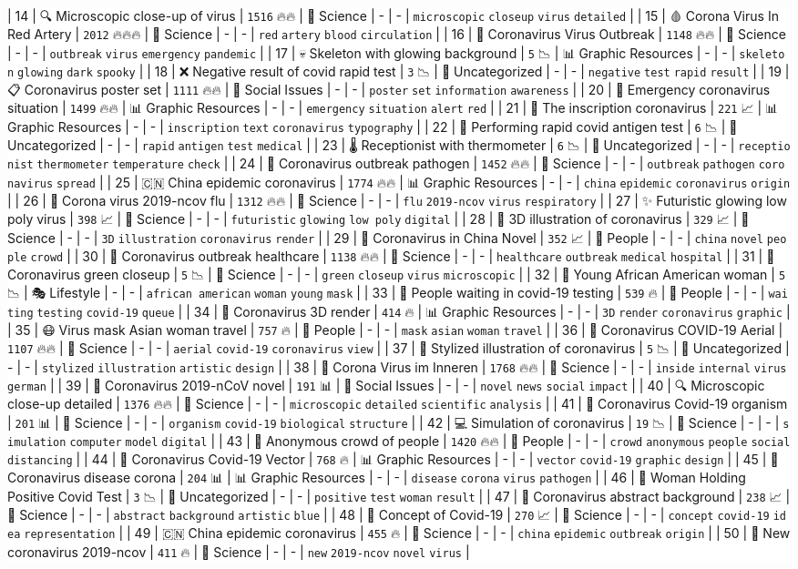 | 14 | 🔍 Microscopic close-up of virus | `1516` 🔥🔥 | 🔬 Science | - | - | `microscopic` `closeup` `virus` `detailed` |
| 15 | 🩸 Corona Virus In Red Artery | `2012` 🔥🔥🔥 | 🔬 Science | - | - | `red` `artery` `blood` `circulation` |
| 16 | 🚨 Coronavirus Virus Outbreak | `1148` 🔥🔥 | 🔬 Science | - | - | `outbreak` `virus` `emergency` `pandemic` |
| 17 | 💀 Skeleton with glowing background | `5` 📉 | 📊 Graphic Resources | - | - | `skeleton` `glowing` `dark` `spooky` |
| 18 | ❌ Negative result of covid rapid test | `3` 📉 | 🔄 Uncategorized | - | - | `negative` `test` `rapid` `result` |
| 19 | 📋 Coronavirus poster set | `1111` 🔥🔥 | 📰 Social Issues | - | - | `poster` `set` `information` `awareness` |
| 20 | 🚨 Emergency coronavirus situation | `1499` 🔥🔥 | 📊 Graphic Resources | - | - | `emergency` `situation` `alert` `red` |
| 21 | 📝 The inscription coronavirus | `221` 📈 | 📊 Graphic Resources | - | - | `inscription` `text` `coronavirus` `typography` |
| 22 | 🧪 Performing rapid covid antigen test | `6` 📉 | 🔄 Uncategorized | - | - | `rapid` `antigen` `test` `medical` |
| 23 | 🌡️ Receptionist with thermometer | `6` 📉 | 🔄 Uncategorized | - | - | `receptionist` `thermometer` `temperature` `check` |
| 24 | 🦠 Coronavirus outbreak pathogen | `1452` 🔥🔥 | 🔬 Science | - | - | `outbreak` `pathogen` `coronavirus` `spread` |
| 25 | 🇨🇳 China epidemic coronavirus | `1774` 🔥🔥 | 📊 Graphic Resources | - | - | `china` `epidemic` `coronavirus` `origin` |
| 26 | 🦠 Corona virus 2019-ncov flu | `1312` 🔥🔥 | 🔬 Science | - | - | `flu` `2019-ncov` `virus` `respiratory` |
| 27 | ✨ Futuristic glowing low poly virus | `398` 📈 | 🔬 Science | - | - | `futuristic` `glowing` `low poly` `digital` |
| 28 | 🎨 3D illustration of coronavirus | `329` 📈 | 🔬 Science | - | - | `3D` `illustration` `coronavirus` `render` |
| 29 | 👥 Coronavirus in China Novel | `352` 📈 | 👥 People | - | - | `china` `novel` `people` `crowd` |
| 30 | 🏥 Coronavirus outbreak healthcare | `1138` 🔥🔥 | 🔬 Science | - | - | `healthcare` `outbreak` `medical` `hospital` |
| 31 | 💚 Coronavirus green closeup | `5` 📉 | 🔬 Science | - | - | `green` `closeup` `virus` `microscopic` |
| 32 | 👩 Young African American woman | `5` 📉 | 🎭 Lifestyle | - | - | `african american` `woman` `young` `mask` |
| 33 | 🏥 People waiting in covid-19 testing | `539` 🔥 | 👥 People | - | - | `waiting` `testing` `covid-19` `queue` |
| 34 | 🎨 Coronavirus 3D render | `414` 🔥 | 📊 Graphic Resources | - | - | `3D` `render` `coronavirus` `graphic` |
| 35 | 😷 Virus mask Asian woman travel | `757` 🔥 | 👥 People | - | - | `mask` `asian` `woman` `travel` |
| 36 | 🔬 Coronavirus COVID-19 Aerial | `1107` 🔥🔥 | 🔬 Science | - | - | `aerial` `covid-19` `coronavirus` `view` |
| 37 | 🎨 Stylized illustration of coronavirus | `5` 📉 | 🔄 Uncategorized | - | - | `stylized` `illustration` `artistic` `design` |
| 38 | 🦠 Corona Virus im Inneren | `1768` 🔥🔥 | 🔬 Science | - | - | `inside` `internal` `virus` `german` |
| 39 | 📰 Coronavirus 2019-nCoV novel | `191` 📊 | 📰 Social Issues | - | - | `novel` `news` `social` `impact` |
| 40 | 🔍 Microscopic close-up detailed | `1376` 🔥🔥 | 🔬 Science | - | - | `microscopic` `detailed` `scientific` `analysis` |
| 41 | 🦠 Coronavirus Covid-19 organism | `201` 📊 | 🔬 Science | - | - | `organism` `covid-19` `biological` `structure` |
| 42 | 💻 Simulation of coronavirus | `19` 📉 | 🔬 Science | - | - | `simulation` `computer` `model` `digital` |
| 43 | 👥 Anonymous crowd of people | `1420` 🔥🔥 | 👥 People | - | - | `crowd` `anonymous` `people` `social distancing` |
| 44 | 🎨 Coronavirus Covid-19 Vector | `768` 🔥 | 📊 Graphic Resources | - | - | `vector` `covid-19` `graphic` `design` |
| 45 | 🦠 Coronavirus disease corona | `204` 📊 | 📊 Graphic Resources | - | - | `disease` `corona` `virus` `pathogen` |
| 46 | 👩 Woman Holding Positive Covid Test | `3` 📉 | 🔄 Uncategorized | - | - | `positive` `test` `woman` `result` |
| 47 | 🌌 Coronavirus abstract background | `238` 📈 | 🔬 Science | - | - | `abstract` `background` `artistic` `blue` |
| 48 | 💭 Concept of Covid-19 | `270` 📈 | 🔬 Science | - | - | `concept` `covid-19` `idea` `representation` |
| 49 | 🇨🇳 China epidemic coronavirus | `455` 🔥 | 🔬 Science | - | - | `china` `epidemic` `outbreak` `origin` |
| 50 | 🦠 New coronavirus 2019-ncov | `411` 🔥 | 🔬 Science | - | - | `new` `2019-ncov` `novel` `virus` |